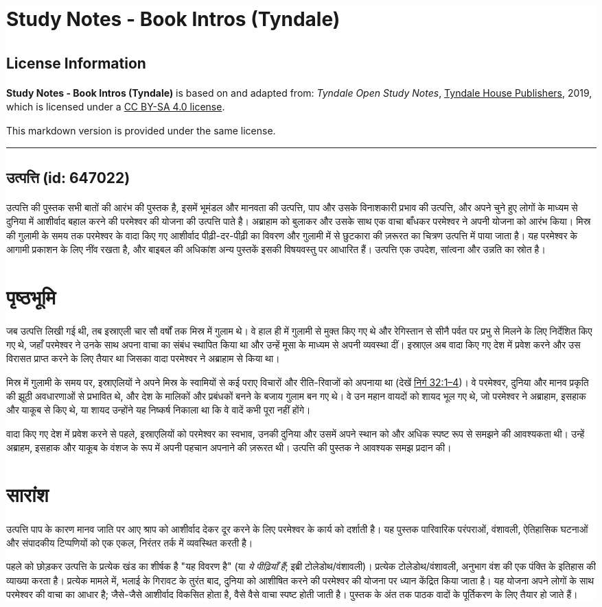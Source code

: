 # Study Notes - Book Intros (Tyndale)

## License Information

**Study Notes - Book Intros (Tyndale)** is based on and adapted from: _Tyndale Open Study Notes_, [Tyndale House Publishers](https://tyndaleopenresources.com/), 2019, which is licensed under a [CC BY-SA 4.0 license](https://creativecommons.org/licenses/by-sa/4.0/legalcode.en).

This markdown version is provided under the same license.



--------------------------------

## उत्पत्ति (id: 647022)

उत्पत्ति की पुस्तक सभी बातों की आरंभ की पुस्तक है, इसमें भूमंडल और मानवता की उत्पत्ति, पाप और उसके विनाशकारी प्रभाव की उत्पत्ति, और अपने चुने हुए लोगों के माध्यम से दुनिया में आशीर्वाद बहाल करने की परमेश्वर की योजना की उत्पत्ति पाते है। अब्राहाम को बुलाकर और उसके साथ एक वाचा बाँधकर परमेश्वर ने अपनी योजना को आरंभ किया। मिस्र की गुलामी के समय तक परमेश्वर के वादा किए गए आशीर्वाद पीढ़ी\-दर\-पीढ़ी का विवरण और गुलामी में से छुटकारा की ज़रूरत का चित्रण उत्पत्ति में पाया जाता है। यह परमेश्वर के आगामी प्रकाशन के लिए नींव रखता है, और बाइबल की अधिकांश अन्य पुस्तकें इसकी विषयवस्तु पर आधारित हैं। उत्पत्ति एक उपदेश, सांत्वना और उन्नति का स्रोत है।

पृष्ठभूमि
=========

जब उत्पत्ति लिखी गई थी, तब इस्राएली चार सौ वर्षों तक मिस्र में गुलाम थे। वे हाल ही में गुलामी से मुक्त किए गए थे और रेगिस्तान से सीनै पर्वत पर प्रभु से मिलने के लिए निर्देशित किए गए थे, जहाँ परमेश्वर ने उनके साथ अपना वाचा का संबंध स्थापित किया था और उन्हें मूसा के माध्यम से अपनी व्यवस्था दीं। इस्राएल अब वादा किए गए देश में प्रवेश करने और उस विरासत प्राप्त करने के लिए तैयार था जिसका वादा परमेश्वर ने अब्राहाम से किया था।

मिस्र में गुलामी के समय पर, इस्राएलियों ने अपने मिस्र के स्वामियों से कई पराए विचारों और रीति\-रिवाजों को अपनाया था (देखें [निर्ग 32:1–4](https://ref.ly/Exod32:1-Exod32:4))। वे परमेश्वर, दुनिया और मानव प्रकृति की झूठी अवधारणाओं से प्रभावित थे, और देश के मालिकों और प्रबंधकों बनने के बजाय गुलाम बन गए थे। वे उन महान वायदों को शायद भूल गए थे, जो परमेश्वर ने अब्राहाम, इसहाक और याकूब से किए थे, या शायद उन्होंने यह निष्कर्ष निकाला था कि वे वादें कभी पूरा नहीं होंगे।

वादा किए गए देश में प्रवेश करने से पहले, इस्राएलियों को परमेश्वर का स्वभाव, उनकी दुनिया और उसमें अपने स्थान को और अधिक स्पष्ट रूप से समझने की आवश्यकता थी। उन्हें अब्राहम, इसहाक और याकूब के वंशज के रूप में अपनी पहचान अपनाने की ज़रूरत थी। उत्पत्ति की पुस्तक ने आवश्यक समझ प्रदान की।

सारांश
======

उत्पत्ति पाप के कारण मानव जाति पर आए श्राप को आशीर्वाद देकर दूर करने के लिए परमेश्वर के कार्य को दर्शाती है। यह पुस्तक पारिवारिक परंपराओं, वंशावली, ऐतिहासिक घटनाओं और संपादकीय टिप्पणियों को एक एकल, निरंतर तर्क में व्यवस्थित करती है।

पहले को छोड़कर उत्पत्ति के प्रत्येक खंड का शीर्षक है "यह विवरण है" (या *ये पीढ़ियाँ हैं*; इब्री टोलेडोथ/वंशावली)। प्रत्येक टोलेडोथ/वंशावली, अनुभाग वंश की एक पंक्ति के इतिहास की व्याख्या करता है। प्रत्येक मामले में, भलाई के गिरावट के तुरंत बाद, दुनिया को आशीषित करने की परमेश्वर की योजना पर ध्यान केंद्रित किया जाता है। यह योजना अपने लोगों के साथ परमेश्वर की वाचा का आधार है; जैसे\-जैसे आशीर्वाद विकसित होता है, वैसे वैसे वाचा स्पष्ट होती जाती है। पुस्तक के अंत तक पाठक वादों के पूर्तिकरण के लिए तैयार हो जाते हैं।
